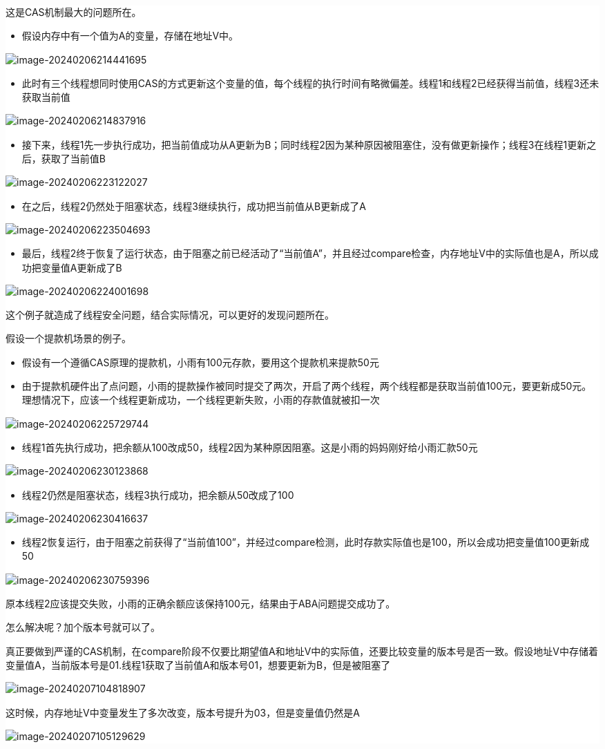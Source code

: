 这是CAS机制最大的问题所在。

- 假设内存中有一个值为A的变量，存储在地址V中。

![image-20240206214441695](https://gitee.com/tjlxy/img/raw/master/image-20240206214441695.png)

- 此时有三个线程想同时使用CAS的方式更新这个变量的值，每个线程的执行时间有略微偏差。线程1和线程2已经获得当前值，线程3还未获取当前值

![image-20240206214837916](https://gitee.com/tjlxy/img/raw/master/image-20240206214837916.png)

- 接下来，线程1先一步执行成功，把当前值成功从A更新为B；同时线程2因为某种原因被阻塞住，没有做更新操作；线程3在线程1更新之后，获取了当前值B

![image-20240206223122027](https://gitee.com/tjlxy/img/raw/master/image-20240206223122027.png)

- 在之后，线程2仍然处于阻塞状态，线程3继续执行，成功把当前值从B更新成了A

![image-20240206223504693](https://gitee.com/tjlxy/img/raw/master/image-20240206223504693.png)

- 最后，线程2终于恢复了运行状态，由于阻塞之前已经活动了“当前值A”，并且经过compare检查，内存地址V中的实际值也是A，所以成功把变量值A更新成了B

![image-20240206224001698](https://gitee.com/tjlxy/img/raw/master/image-20240206224001698.png)

这个例子就造成了线程安全问题，结合实际情况，可以更好的发现问题所在。

假设一个提款机场景的例子。

- 假设有一个遵循CAS原理的提款机，小雨有100元存款，要用这个提款机来提款50元

- 由于提款机硬件出了点问题，小雨的提款操作被同时提交了两次，开启了两个线程，两个线程都是获取当前值100元，要更新成50元。理想情况下，应该一个线程更新成功，一个线程更新失败，小雨的存款值就被扣一次

![image-20240206225729744](https://gitee.com/tjlxy/img/raw/master/image-20240206225729744.png)

-  线程1首先执行成功，把余额从100改成50，线程2因为某种原因阻塞。这是小雨的妈妈刚好给小雨汇款50元

![image-20240206230123868](https://gitee.com/tjlxy/img/raw/master/image-20240206230123868.png)

- 线程2仍然是阻塞状态，线程3执行成功，把余额从50改成了100

![image-20240206230416637](https://gitee.com/tjlxy/img/raw/master/image-20240206230416637.png)

- 线程2恢复运行，由于阻塞之前获得了“当前值100”，并经过compare检测，此时存款实际值也是100，所以会成功把变量值100更新成50

![image-20240206230759396](https://gitee.com/tjlxy/img/raw/master/image-20240206230759396.png)

原本线程2应该提交失败，小雨的正确余额应该保持100元，结果由于ABA问题提交成功了。

怎么解决呢？加个版本号就可以了。

真正要做到严谨的CAS机制，在compare阶段不仅要比期望值A和地址V中的实际值，还要比较变量的版本号是否一致。假设地址V中存储着变量值A，当前版本号是01.线程1获取了当前值A和版本号01，想要更新为B，但是被阻塞了

![image-20240207104818907](https://gitee.com/tjlxy/img/raw/master/image-20240207104818907.png)

这时候，内存地址V中变量发生了多次改变，版本号提升为03，但是变量值仍然是A

![image-20240207105129629](https://gitee.com/tjlxy/img/raw/master/image-20240207105129629.png)
